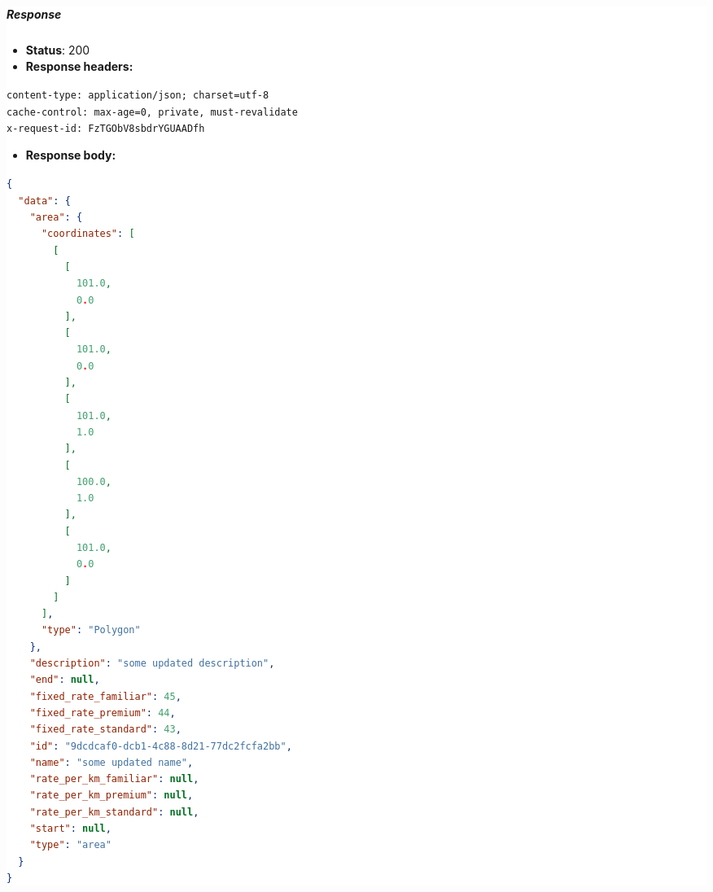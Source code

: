 ##### Response
* __Status__: 200
* __Response headers:__
```
content-type: application/json; charset=utf-8
cache-control: max-age=0, private, must-revalidate
x-request-id: FzTGObV8sbdrYGUAADfh
```
* __Response body:__
```json
{
  "data": {
    "area": {
      "coordinates": [
        [
          [
            101.0,
            0.0
          ],
          [
            101.0,
            0.0
          ],
          [
            101.0,
            1.0
          ],
          [
            100.0,
            1.0
          ],
          [
            101.0,
            0.0
          ]
        ]
      ],
      "type": "Polygon"
    },
    "description": "some updated description",
    "end": null,
    "fixed_rate_familiar": 45,
    "fixed_rate_premium": 44,
    "fixed_rate_standard": 43,
    "id": "9dcdcaf0-dcb1-4c88-8d21-77dc2fcfa2bb",
    "name": "some updated name",
    "rate_per_km_familiar": null,
    "rate_per_km_premium": null,
    "rate_per_km_standard": null,
    "start": null,
    "type": "area"
  }
}
```
